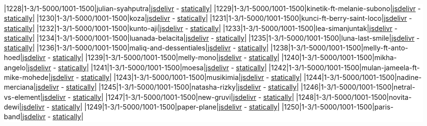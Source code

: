 |1228|1-3/1-5000/1001-1500|julian-syahputra|[jsdelivr](https://cdn.jsdelivr.net/gh/dbchord/webp-a-1280x720_1-3/1-5000/1001-1500/julian-syahputra.webp) - [statically](https://cdn.statically.io/gh/dbchord/webp-a-1280x720_1-3/img/1-5000/1001-1500/julian-syahputra.webp)|
|1229|1-3/1-5000/1001-1500|kinetik-ft-melanie-subono|[jsdelivr](https://cdn.jsdelivr.net/gh/dbchord/webp-a-1280x720_1-3/1-5000/1001-1500/kinetik-ft-melanie-subono.webp) - [statically](https://cdn.statically.io/gh/dbchord/webp-a-1280x720_1-3/img/1-5000/1001-1500/kinetik-ft-melanie-subono.webp)|
|1230|1-3/1-5000/1001-1500|koza|[jsdelivr](https://cdn.jsdelivr.net/gh/dbchord/webp-a-1280x720_1-3/1-5000/1001-1500/koza.webp) - [statically](https://cdn.statically.io/gh/dbchord/webp-a-1280x720_1-3/img/1-5000/1001-1500/koza.webp)|
|1231|1-3/1-5000/1001-1500|kunci-ft-berry-saint-loco|[jsdelivr](https://cdn.jsdelivr.net/gh/dbchord/webp-a-1280x720_1-3/1-5000/1001-1500/kunci-ft-berry-saint-loco.webp) - [statically](https://cdn.statically.io/gh/dbchord/webp-a-1280x720_1-3/img/1-5000/1001-1500/kunci-ft-berry-saint-loco.webp)|
|1232|1-3/1-5000/1001-1500|kunto-aji|[jsdelivr](https://cdn.jsdelivr.net/gh/dbchord/webp-a-1280x720_1-3/1-5000/1001-1500/kunto-aji.webp) - [statically](https://cdn.statically.io/gh/dbchord/webp-a-1280x720_1-3/img/1-5000/1001-1500/kunto-aji.webp)|
|1233|1-3/1-5000/1001-1500|lea-simanjuntak|[jsdelivr](https://cdn.jsdelivr.net/gh/dbchord/webp-a-1280x720_1-3/1-5000/1001-1500/lea-simanjuntak.webp) - [statically](https://cdn.statically.io/gh/dbchord/webp-a-1280x720_1-3/img/1-5000/1001-1500/lea-simanjuntak.webp)|
|1234|1-3/1-5000/1001-1500|luanada-belacita|[jsdelivr](https://cdn.jsdelivr.net/gh/dbchord/webp-a-1280x720_1-3/1-5000/1001-1500/luanada-belacita.webp) - [statically](https://cdn.statically.io/gh/dbchord/webp-a-1280x720_1-3/img/1-5000/1001-1500/luanada-belacita.webp)|
|1235|1-3/1-5000/1001-1500|luna-last-smile|[jsdelivr](https://cdn.jsdelivr.net/gh/dbchord/webp-a-1280x720_1-3/1-5000/1001-1500/luna-last-smile.webp) - [statically](https://cdn.statically.io/gh/dbchord/webp-a-1280x720_1-3/img/1-5000/1001-1500/luna-last-smile.webp)|
|1236|1-3/1-5000/1001-1500|maliq-and-dessentiales|[jsdelivr](https://cdn.jsdelivr.net/gh/dbchord/webp-a-1280x720_1-3/1-5000/1001-1500/maliq-and-dessentiales.webp) - [statically](https://cdn.statically.io/gh/dbchord/webp-a-1280x720_1-3/img/1-5000/1001-1500/maliq-and-dessentiales.webp)|
|1238|1-3/1-5000/1001-1500|melly-ft-anto-hoed|[jsdelivr](https://cdn.jsdelivr.net/gh/dbchord/webp-a-1280x720_1-3/1-5000/1001-1500/melly-ft-anto-hoed.webp) - [statically](https://cdn.statically.io/gh/dbchord/webp-a-1280x720_1-3/img/1-5000/1001-1500/melly-ft-anto-hoed.webp)|
|1239|1-3/1-5000/1001-1500|melly-mono|[jsdelivr](https://cdn.jsdelivr.net/gh/dbchord/webp-a-1280x720_1-3/1-5000/1001-1500/melly-mono.webp) - [statically](https://cdn.statically.io/gh/dbchord/webp-a-1280x720_1-3/img/1-5000/1001-1500/melly-mono.webp)|
|1240|1-3/1-5000/1001-1500|mikha-angelo|[jsdelivr](https://cdn.jsdelivr.net/gh/dbchord/webp-a-1280x720_1-3/1-5000/1001-1500/mikha-angelo.webp) - [statically](https://cdn.statically.io/gh/dbchord/webp-a-1280x720_1-3/img/1-5000/1001-1500/mikha-angelo.webp)|
|1241|1-3/1-5000/1001-1500|moesa|[jsdelivr](https://cdn.jsdelivr.net/gh/dbchord/webp-a-1280x720_1-3/1-5000/1001-1500/moesa.webp) - [statically](https://cdn.statically.io/gh/dbchord/webp-a-1280x720_1-3/img/1-5000/1001-1500/moesa.webp)|
|1242|1-3/1-5000/1001-1500|mulan-jameela-ft-mike-mohede|[jsdelivr](https://cdn.jsdelivr.net/gh/dbchord/webp-a-1280x720_1-3/1-5000/1001-1500/mulan-jameela-ft-mike-mohede.webp) - [statically](https://cdn.statically.io/gh/dbchord/webp-a-1280x720_1-3/img/1-5000/1001-1500/mulan-jameela-ft-mike-mohede.webp)|
|1243|1-3/1-5000/1001-1500|musikimia|[jsdelivr](https://cdn.jsdelivr.net/gh/dbchord/webp-a-1280x720_1-3/1-5000/1001-1500/musikimia.webp) - [statically](https://cdn.statically.io/gh/dbchord/webp-a-1280x720_1-3/img/1-5000/1001-1500/musikimia.webp)|
|1244|1-3/1-5000/1001-1500|nadine-merciana|[jsdelivr](https://cdn.jsdelivr.net/gh/dbchord/webp-a-1280x720_1-3/1-5000/1001-1500/nadine-merciana.webp) - [statically](https://cdn.statically.io/gh/dbchord/webp-a-1280x720_1-3/img/1-5000/1001-1500/nadine-merciana.webp)|
|1245|1-3/1-5000/1001-1500|natasha-rizky|[jsdelivr](https://cdn.jsdelivr.net/gh/dbchord/webp-a-1280x720_1-3/1-5000/1001-1500/natasha-rizky.webp) - [statically](https://cdn.statically.io/gh/dbchord/webp-a-1280x720_1-3/img/1-5000/1001-1500/natasha-rizky.webp)|
|1246|1-3/1-5000/1001-1500|netral-vs-element|[jsdelivr](https://cdn.jsdelivr.net/gh/dbchord/webp-a-1280x720_1-3/1-5000/1001-1500/netral-vs-element.webp) - [statically](https://cdn.statically.io/gh/dbchord/webp-a-1280x720_1-3/img/1-5000/1001-1500/netral-vs-element.webp)|
|1247|1-3/1-5000/1001-1500|new-gruvi|[jsdelivr](https://cdn.jsdelivr.net/gh/dbchord/webp-a-1280x720_1-3/1-5000/1001-1500/new-gruvi.webp) - [statically](https://cdn.statically.io/gh/dbchord/webp-a-1280x720_1-3/img/1-5000/1001-1500/new-gruvi.webp)|
|1248|1-3/1-5000/1001-1500|novita-dewi|[jsdelivr](https://cdn.jsdelivr.net/gh/dbchord/webp-a-1280x720_1-3/1-5000/1001-1500/novita-dewi.webp) - [statically](https://cdn.statically.io/gh/dbchord/webp-a-1280x720_1-3/img/1-5000/1001-1500/novita-dewi.webp)|
|1249|1-3/1-5000/1001-1500|paper-plane|[jsdelivr](https://cdn.jsdelivr.net/gh/dbchord/webp-a-1280x720_1-3/1-5000/1001-1500/paper-plane.webp) - [statically](https://cdn.statically.io/gh/dbchord/webp-a-1280x720_1-3/img/1-5000/1001-1500/paper-plane.webp)|
|1250|1-3/1-5000/1001-1500|paris-band|[jsdelivr](https://cdn.jsdelivr.net/gh/dbchord/webp-a-1280x720_1-3/1-5000/1001-1500/paris-band.webp) - [statically](https://cdn.statically.io/gh/dbchord/webp-a-1280x720_1-3/img/1-5000/1001-1500/paris-band.webp)|